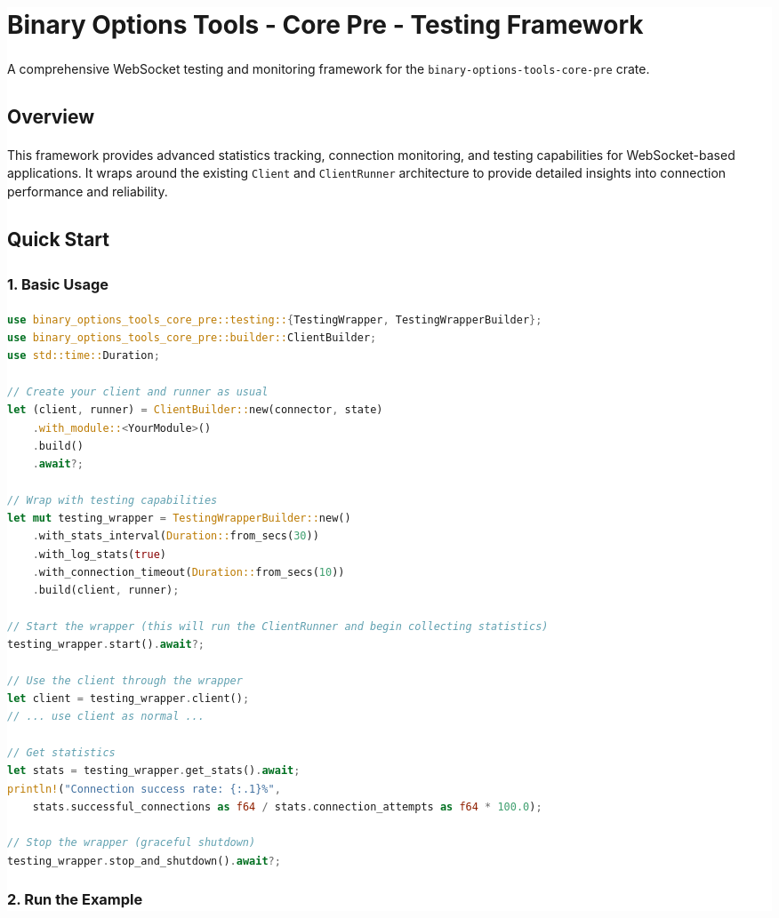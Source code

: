 # Binary Options Tools - Core Pre - Testing Framework

A comprehensive WebSocket testing and monitoring framework for the `binary-options-tools-core-pre` crate.

## Overview

This framework provides advanced statistics tracking, connection monitoring, and testing capabilities for WebSocket-based applications. It wraps around the existing `Client` and `ClientRunner` architecture to provide detailed insights into connection performance and reliability.

## Quick Start

### 1. Basic Usage

```rust
use binary_options_tools_core_pre::testing::{TestingWrapper, TestingWrapperBuilder};
use binary_options_tools_core_pre::builder::ClientBuilder;
use std::time::Duration;

// Create your client and runner as usual
let (client, runner) = ClientBuilder::new(connector, state)
    .with_module::<YourModule>()
    .build()
    .await?;

// Wrap with testing capabilities
let mut testing_wrapper = TestingWrapperBuilder::new()
    .with_stats_interval(Duration::from_secs(30))
    .with_log_stats(true)
    .with_connection_timeout(Duration::from_secs(10))
    .build(client, runner);

// Start the wrapper (this will run the ClientRunner and begin collecting statistics)
testing_wrapper.start().await?;

// Use the client through the wrapper
let client = testing_wrapper.client();
// ... use client as normal ...

// Get statistics
let stats = testing_wrapper.get_stats().await;
println!("Connection success rate: {:.1}%",
    stats.successful_connections as f64 / stats.connection_attempts as f64 * 100.0);

// Stop the wrapper (graceful shutdown)
testing_wrapper.stop_and_shutdown().await?;
```

### 2. Run the Example
